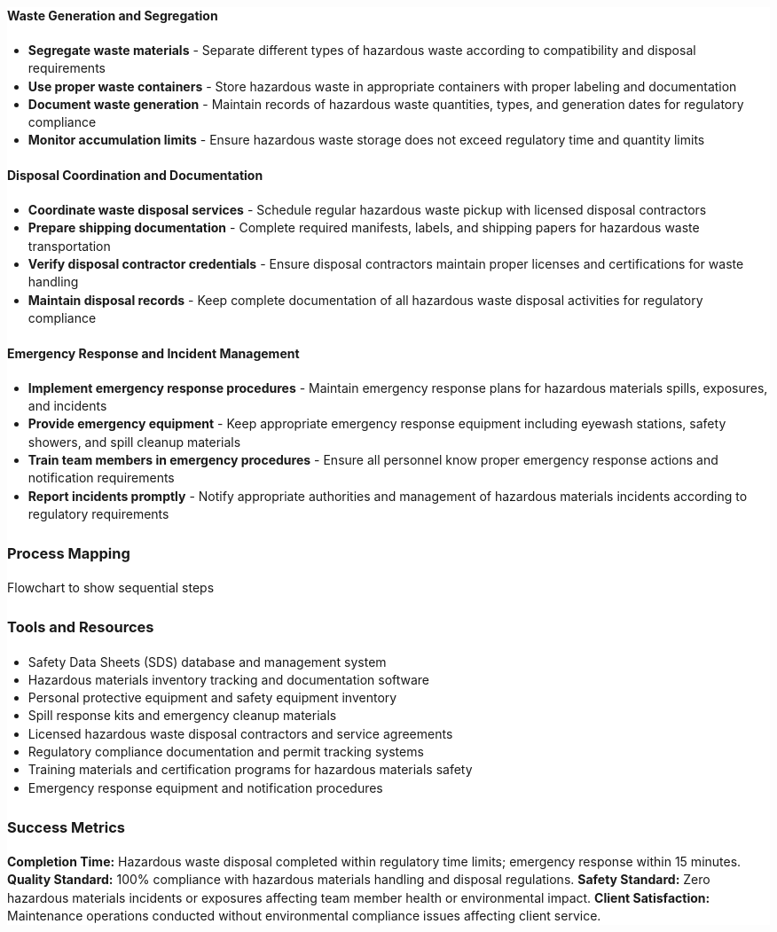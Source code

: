 #### Waste Generation and Segregation

- **Segregate waste materials** - Separate different types of hazardous waste according to compatibility and disposal requirements
- **Use proper waste containers** - Store hazardous waste in appropriate containers with proper labeling and documentation
- **Document waste generation** - Maintain records of hazardous waste quantities, types, and generation dates for regulatory compliance
- **Monitor accumulation limits** - Ensure hazardous waste storage does not exceed regulatory time and quantity limits

#### Disposal Coordination and Documentation

- **Coordinate waste disposal services** - Schedule regular hazardous waste pickup with licensed disposal contractors
- **Prepare shipping documentation** - Complete required manifests, labels, and shipping papers for hazardous waste transportation
- **Verify disposal contractor credentials** - Ensure disposal contractors maintain proper licenses and certifications for waste handling
- **Maintain disposal records** - Keep complete documentation of all hazardous waste disposal activities for regulatory compliance

#### Emergency Response and Incident Management

- **Implement emergency response procedures** - Maintain emergency response plans for hazardous materials spills, exposures, and incidents
- **Provide emergency equipment** - Keep appropriate emergency response equipment including eyewash stations, safety showers, and spill cleanup materials
- **Train team members in emergency procedures** - Ensure all personnel know proper emergency response actions and notification requirements
- **Report incidents promptly** - Notify appropriate authorities and management of hazardous materials incidents according to regulatory requirements

### Process Mapping

Flowchart to show sequential steps

### Tools and Resources

- Safety Data Sheets (SDS) database and management system
- Hazardous materials inventory tracking and documentation software
- Personal protective equipment and safety equipment inventory
- Spill response kits and emergency cleanup materials
- Licensed hazardous waste disposal contractors and service agreements
- Regulatory compliance documentation and permit tracking systems
- Training materials and certification programs for hazardous materials safety
- Emergency response equipment and notification procedures

### Success Metrics

**Completion Time:** Hazardous waste disposal completed within regulatory time limits; emergency response within 15 minutes.
**Quality Standard:** 100% compliance with hazardous materials handling and disposal regulations.
**Safety Standard:** Zero hazardous materials incidents or exposures affecting team member health or environmental impact.
**Client Satisfaction:** Maintenance operations conducted without environmental compliance issues affecting client service.

